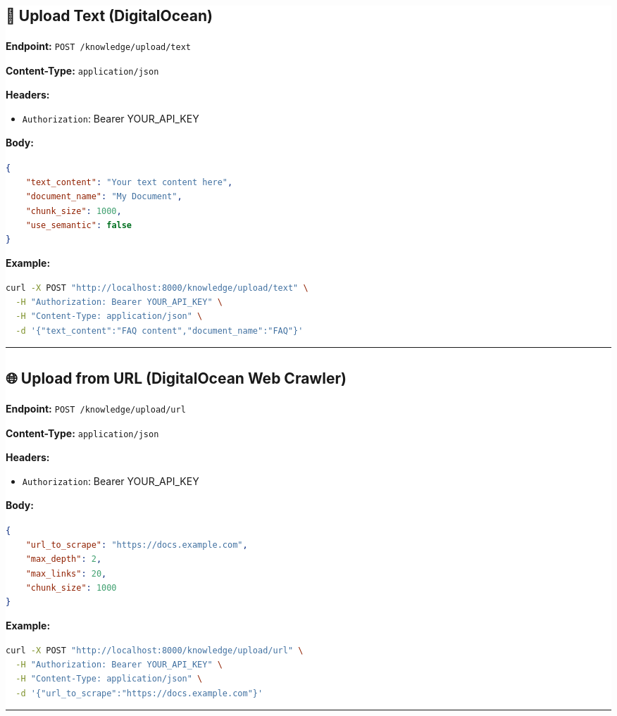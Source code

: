 
## 📝 Upload Text (DigitalOcean)

**Endpoint:** `POST /knowledge/upload/text`

**Content-Type:** `application/json`

**Headers:**
- `Authorization`: Bearer YOUR_API_KEY

**Body:**
```json
{
    "text_content": "Your text content here",
    "document_name": "My Document",
    "chunk_size": 1000,
    "use_semantic": false
}
```

**Example:**
```bash
curl -X POST "http://localhost:8000/knowledge/upload/text" \
  -H "Authorization: Bearer YOUR_API_KEY" \
  -H "Content-Type: application/json" \
  -d '{"text_content":"FAQ content","document_name":"FAQ"}'
```

---

## 🌐 Upload from URL (DigitalOcean Web Crawler)

**Endpoint:** `POST /knowledge/upload/url`

**Content-Type:** `application/json`

**Headers:**
- `Authorization`: Bearer YOUR_API_KEY

**Body:**
```json
{
    "url_to_scrape": "https://docs.example.com",
    "max_depth": 2,
    "max_links": 20,
    "chunk_size": 1000
}
```

**Example:**
```bash
curl -X POST "http://localhost:8000/knowledge/upload/url" \
  -H "Authorization: Bearer YOUR_API_KEY" \
  -H "Content-Type: application/json" \
  -d '{"url_to_scrape":"https://docs.example.com"}'
```

---